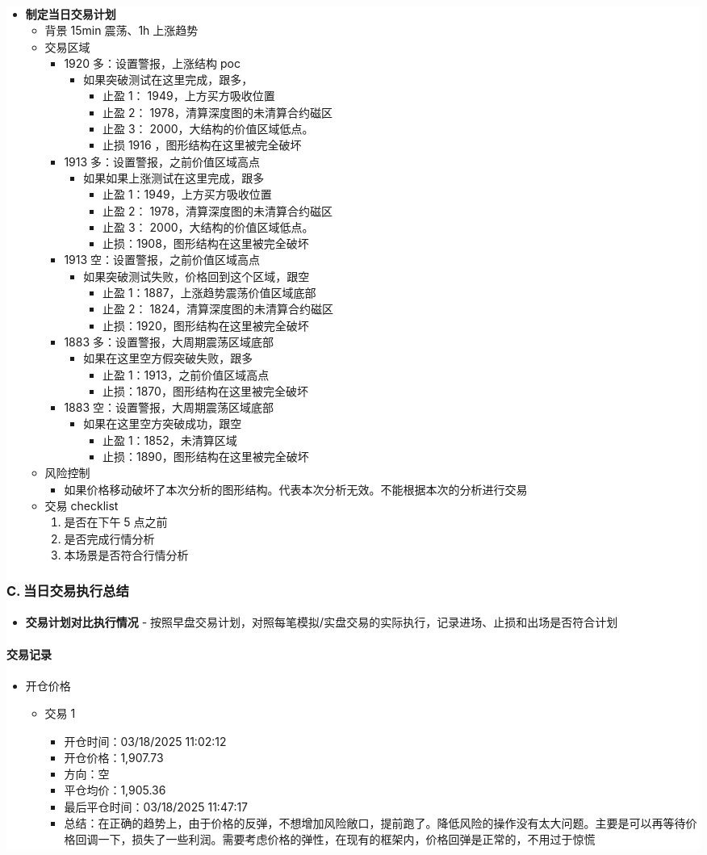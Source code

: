 - **制定当日交易计划**
  - 背景
    15min 震荡、1h 上涨趋势
  - 交易区域
    - 1920 多：设置警报，上涨结构 poc
      - 如果突破测试在这里完成，跟多，
        - 止盈 1： 1949，上方买方吸收位置
        - 止盈 2： 1978，清算深度图的未清算合约磁区
        - 止盈 3： 2000，大结构的价值区域低点。
        - 止损 1916 ，图形结构在这里被完全破坏
    - 1913 多：设置警报，之前价值区域高点
      - 如果如果上涨测试在这里完成，跟多
        - 止盈 1：1949，上方买方吸收位置
        - 止盈 2： 1978，清算深度图的未清算合约磁区
        - 止盈 3： 2000，大结构的价值区域低点。
        - 止损：1908，图形结构在这里被完全破坏
    - 1913 空：设置警报，之前价值区域高点
      - 如果突破测试失败，价格回到这个区域，跟空
        - 止盈 1：1887，上涨趋势震荡价值区域底部
        - 止盈 2： 1824，清算深度图的未清算合约磁区
        - 止损：1920，图形结构在这里被完全破坏
    - 1883 多：设置警报，大周期震荡区域底部
      - 如果在这里空方假突破失败，跟多
        - 止盈 1：1913，之前价值区域高点
        - 止损：1870，图形结构在这里被完全破坏
    - 1883 空：设置警报，大周期震荡区域底部
      - 如果在这里空方突破成功，跟空
        - 止盈 1：1852，未清算区域
        - 止损：1890，图形结构在这里被完全破坏
  - 风险控制
    - 如果价格移动破坏了本次分析的图形结构。代表本次分析无效。不能根据本次的分析进行交易
  - 交易 checklist
    1. 是否在下午 5 点之前
    2. 是否完成行情分析
    3. 本场景是否符合行情分析

### C. 当日交易执行总结

- **交易计划对比执行情况** - 按照早盘交易计划，对照每笔模拟/实盘交易的实际执行，记录进场、止损和出场是否符合计划

#### 交易记录

- 开仓价格

  - 交易 1

    - 开仓时间：03/18/2025 11:02:12
    - 开仓价格：1,907.73
    - 方向：空
    - 平仓均价：1,905.36
    - 最后平仓时间：03/18/2025 11:47:17
    - 总结：在正确的趋势上，由于价格的反弹，不想增加风险敞口，提前跑了。降低风险的操作没有太大问题。主要是可以再等待价格回调一下，损失了一些利润。需要考虑价格的弹性，在现有的框架内，价格回弹是正常的，不用过于惊慌
